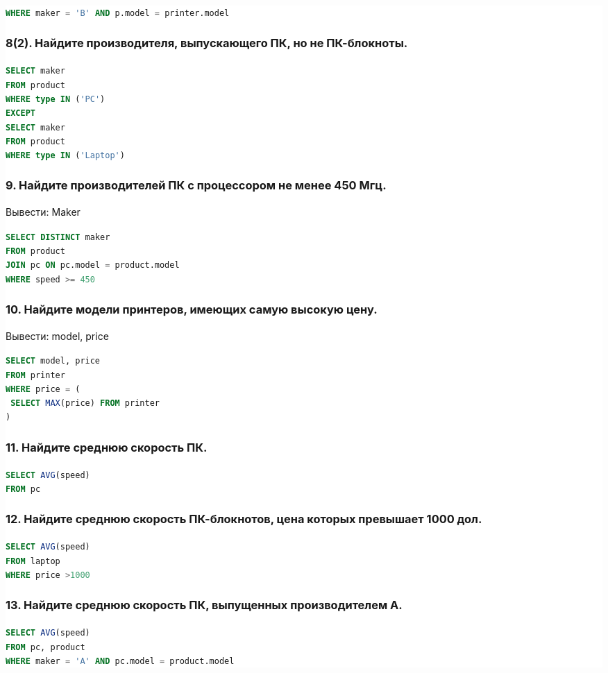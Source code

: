```sql 
WHERE maker = 'B' AND p.model = printer.model 
``` 
### 8(2). Найдите производителя, выпускающего ПК, но не ПК-блокноты. 
```sql 
SELECT maker
FROM product 
WHERE type IN ('PC') 
EXCEPT 
SELECT maker
FROM product 
WHERE type IN ('Laptop') 
``` 
### 9. Найдите производителей ПК с процессором не менее 450 Мгц. 
Вывести: Maker
```sql
SELECT DISTINCT maker
FROM product 
JOIN pc ON pc.model = product.model 
WHERE speed >= 450 
``` 
### 10. Найдите модели принтеров, имеющих самую высокую цену. 
Вывести: model, price
```sql
SELECT model, price
FROM printer 
WHERE price = (
 SELECT MAX(price) FROM printer  
) 
``` 
### 11. Найдите среднюю скорость ПК.
```sql 
SELECT AVG(speed)
FROM pc 
``` 
### 12. Найдите среднюю скорость ПК-блокнотов, цена которых превышает 1000 дол. 
```sql 
SELECT AVG(speed)
FROM laptop 
WHERE price >1000 
``` 
### 13. Найдите среднюю скорость ПК, выпущенных производителем A.
```sql 
SELECT AVG(speed)
FROM pc, product 
WHERE maker = 'A' AND pc.model = product.model 
``` 
